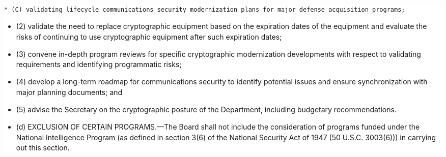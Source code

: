    * (C) validating lifecycle communications security modernization plans for major defense acquisition programs;


  * (2) validate the need to replace cryptographic equipment based on the expiration dates of the equipment and evaluate the risks of continuing to use cryptographic equipment after such expiration dates;

  * (3) convene in-depth program reviews for specific cryptographic modernization developments with respect to validating requirements and identifying programmatic risks;

  * (4) develop a long-term roadmap for communications security to identify potential issues and ensure synchronization with major planning documents; and

  * (5) advise the Secretary on the cryptographic posture of the Department, including budgetary recommendations.


* (d) EXCLUSION OF CERTAIN PROGRAMS.—The Board shall not include the consideration of programs funded under the National Intelligence Program (as defined in section 3(6) of the National Security Act of 1947 (50 U.S.C. 3003(6))) in carrying out this section.